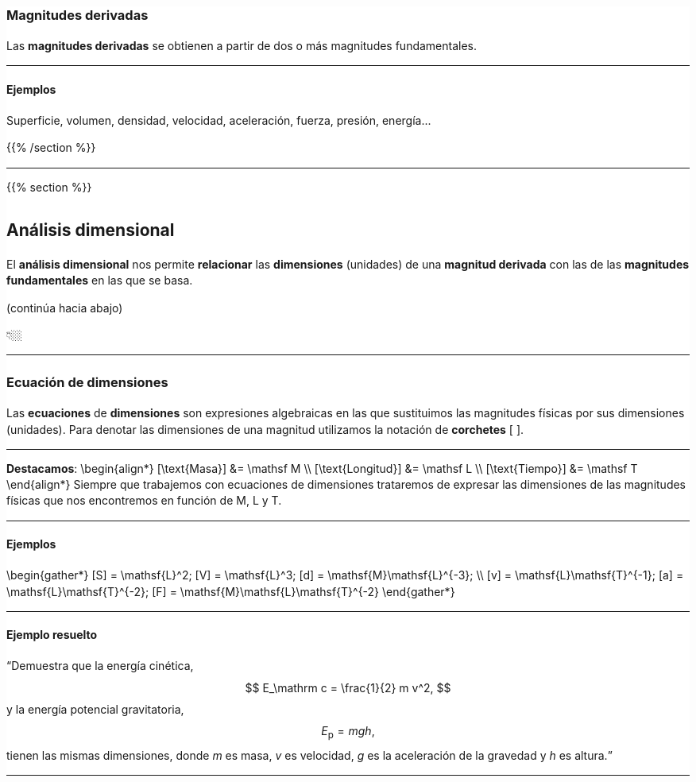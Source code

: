 
### Magnitudes derivadas
Las **magnitudes derivadas** se obtienen a partir de dos o más magnitudes fundamentales.

---

#### Ejemplos		
Superficie, volumen, densidad, velocidad, aceleración, fuerza, presión, energía...

{{% /section %}}

---

{{% section %}}

## Análisis dimensional
El **análisis dimensional** nos permite **relacionar** las **dimensiones** (unidades) de una **magnitud derivada** con las de las **magnitudes fundamentales** en las que se basa.

(continúa hacia abajo)

👇🏼

---

### Ecuación de dimensiones
Las **ecuaciones** de **dimensiones** son expresiones algebraicas en las que sustituimos las magnitudes físicas por sus dimensiones (unidades). Para denotar las dimensiones de una magnitud utilizamos la notación de **corchetes** $[\ ]$.

---

**Destacamos**:
\begin{align*}
[\text{Masa}] &= \mathsf M \\\\
[\text{Longitud}] &= \mathsf L \\\\
[\text{Tiempo}] &= \mathsf T
\end{align*}
Siempre que trabajemos con ecuaciones de dimensiones trataremos de expresar las dimensiones de las magnitudes físicas que nos encontremos en función de $\mathsf M$, $\mathsf L$ y $\mathsf T$.

---

#### Ejemplos

\begin{gather*}
[S] = \mathsf{L}^2; [V] = \mathsf{L}^3; [d] = \mathsf{M}\mathsf{L}^{-3}; \\\\
[v] = \mathsf{L}\mathsf{T}^{-1}; [a] = \mathsf{L}\mathsf{T}^{-2}; [F] = \mathsf{M}\mathsf{L}\mathsf{T}^{-2}
\end{gather*}

---

#### Ejemplo resuelto
<q>Demuestra que la energía cinética,
$$
E_\mathrm c = \frac{1}{2} m v^2,
$$
y la energía potencial gravitatoria,
$$
E_\mathrm p = mgh,
$$
tienen las mismas dimensiones, donde $m$ es masa, $v$ es velocidad, $g$ es la aceleración de la gravedad y $h$ es altura.</q>		

---